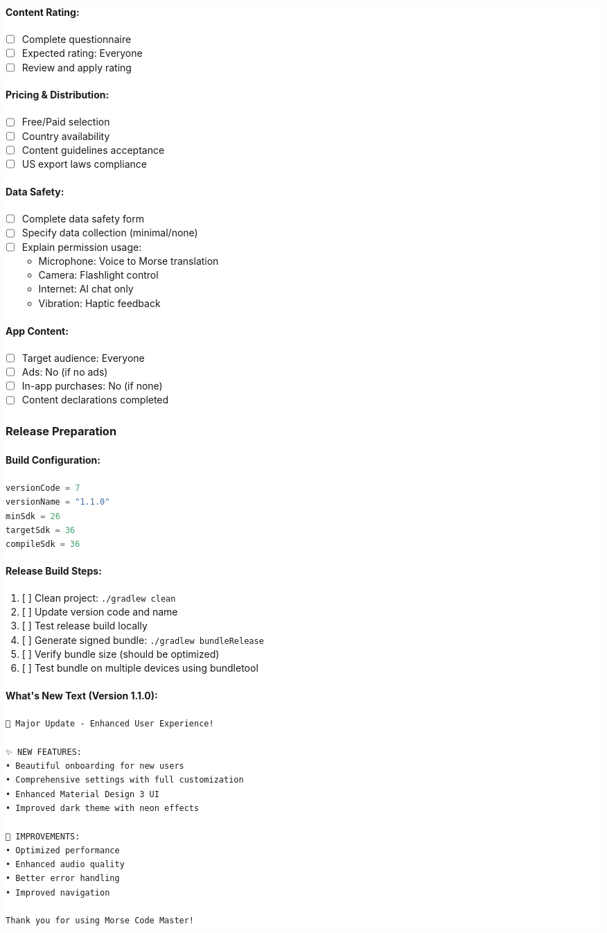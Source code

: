 #### Content Rating:
- [ ] Complete questionnaire
- [ ] Expected rating: Everyone
- [ ] Review and apply rating

#### Pricing & Distribution:
- [ ] Free/Paid selection
- [ ] Country availability
- [ ] Content guidelines acceptance
- [ ] US export laws compliance

#### Data Safety:
- [ ] Complete data safety form
- [ ] Specify data collection (minimal/none)
- [ ] Explain permission usage:
  - Microphone: Voice to Morse translation
  - Camera: Flashlight control
  - Internet: AI chat only
  - Vibration: Haptic feedback

#### App Content:
- [ ] Target audience: Everyone
- [ ] Ads: No (if no ads)
- [ ] In-app purchases: No (if none)
- [ ] Content declarations completed

### Release Preparation

#### Build Configuration:
```kotlin
versionCode = 7
versionName = "1.1.0"
minSdk = 26
targetSdk = 36
compileSdk = 36
```

#### Release Build Steps:
1. [ ] Clean project: `./gradlew clean`
2. [ ] Update version code and name
3. [ ] Test release build locally
4. [ ] Generate signed bundle: `./gradlew bundleRelease`
5. [ ] Verify bundle size (should be optimized)
6. [ ] Test bundle on multiple devices using bundletool

#### What's New Text (Version 1.1.0):
```
🎉 Major Update - Enhanced User Experience!

✨ NEW FEATURES:
• Beautiful onboarding for new users
• Comprehensive settings with full customization
• Enhanced Material Design 3 UI
• Improved dark theme with neon effects

🔧 IMPROVEMENTS:
• Optimized performance
• Enhanced audio quality
• Better error handling
• Improved navigation

Thank you for using Morse Code Master!
```
